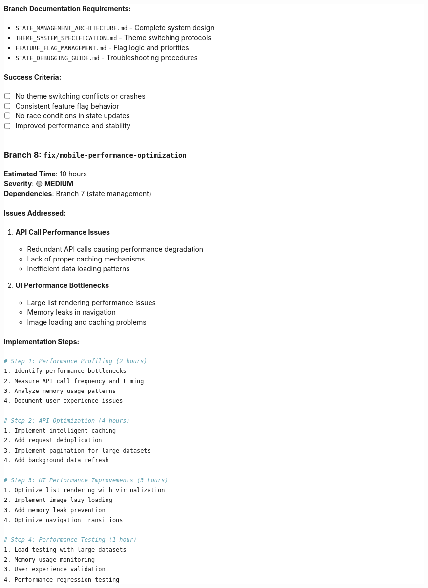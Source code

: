 #### **Branch Documentation Requirements**:
- `STATE_MANAGEMENT_ARCHITECTURE.md` - Complete system design
- `THEME_SYSTEM_SPECIFICATION.md` - Theme switching protocols
- `FEATURE_FLAG_MANAGEMENT.md` - Flag logic and priorities
- `STATE_DEBUGGING_GUIDE.md` - Troubleshooting procedures

#### **Success Criteria**:
- [ ] No theme switching conflicts or crashes
- [ ] Consistent feature flag behavior
- [ ] No race conditions in state updates
- [ ] Improved performance and stability

---

### **Branch 8: `fix/mobile-performance-optimization`**
**Estimated Time**: 10 hours  
**Severity**: 🟡 **MEDIUM**  
**Dependencies**: Branch 7 (state management)

#### **Issues Addressed**:
1. **API Call Performance Issues**
   - Redundant API calls causing performance degradation
   - Lack of proper caching mechanisms
   - Inefficient data loading patterns

2. **UI Performance Bottlenecks**
   - Large list rendering performance issues
   - Memory leaks in navigation
   - Image loading and caching problems

#### **Implementation Steps**:
```bash
# Step 1: Performance Profiling (2 hours)
1. Identify performance bottlenecks
2. Measure API call frequency and timing
3. Analyze memory usage patterns
4. Document user experience issues

# Step 2: API Optimization (4 hours)
1. Implement intelligent caching
2. Add request deduplication
3. Implement pagination for large datasets
4. Add background data refresh

# Step 3: UI Performance Improvements (3 hours)
1. Optimize list rendering with virtualization
2. Implement image lazy loading
3. Add memory leak prevention
4. Optimize navigation transitions

# Step 4: Performance Testing (1 hour)
1. Load testing with large datasets
2. Memory usage monitoring
3. User experience validation
4. Performance regression testing
```
